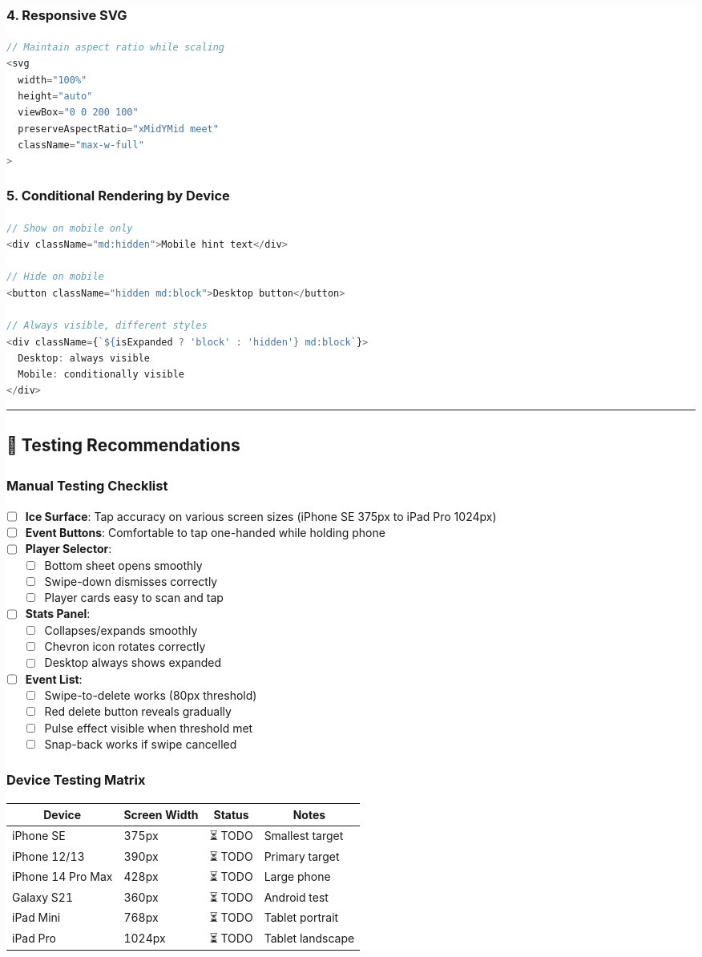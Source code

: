 ### 4. Responsive SVG
```typescript
// Maintain aspect ratio while scaling
<svg
  width="100%"
  height="auto"
  viewBox="0 0 200 100"
  preserveAspectRatio="xMidYMid meet"
  className="max-w-full"
>
```

### 5. Conditional Rendering by Device
```typescript
// Show on mobile only
<div className="md:hidden">Mobile hint text</div>

// Hide on mobile
<button className="hidden md:block">Desktop button</button>

// Always visible, different styles
<div className={`${isExpanded ? 'block' : 'hidden'} md:block`}>
  Desktop: always visible
  Mobile: conditionally visible
</div>
```

---

## 🧪 Testing Recommendations

### Manual Testing Checklist
- [ ] **Ice Surface**: Tap accuracy on various screen sizes (iPhone SE 375px to iPad Pro 1024px)
- [ ] **Event Buttons**: Comfortable to tap one-handed while holding phone
- [ ] **Player Selector**:
  - [ ] Bottom sheet opens smoothly
  - [ ] Swipe-down dismisses correctly
  - [ ] Player cards easy to scan and tap
- [ ] **Stats Panel**:
  - [ ] Collapses/expands smoothly
  - [ ] Chevron icon rotates correctly
  - [ ] Desktop always shows expanded
- [ ] **Event List**:
  - [ ] Swipe-to-delete works (80px threshold)
  - [ ] Red delete button reveals gradually
  - [ ] Pulse effect visible when threshold met
  - [ ] Snap-back works if swipe cancelled

### Device Testing Matrix
| Device | Screen Width | Status | Notes |
|--------|--------------|--------|-------|
| iPhone SE | 375px | ⏳ TODO | Smallest target |
| iPhone 12/13 | 390px | ⏳ TODO | Primary target |
| iPhone 14 Pro Max | 428px | ⏳ TODO | Large phone |
| Galaxy S21 | 360px | ⏳ TODO | Android test |
| iPad Mini | 768px | ⏳ TODO | Tablet portrait |
| iPad Pro | 1024px | ⏳ TODO | Tablet landscape |
